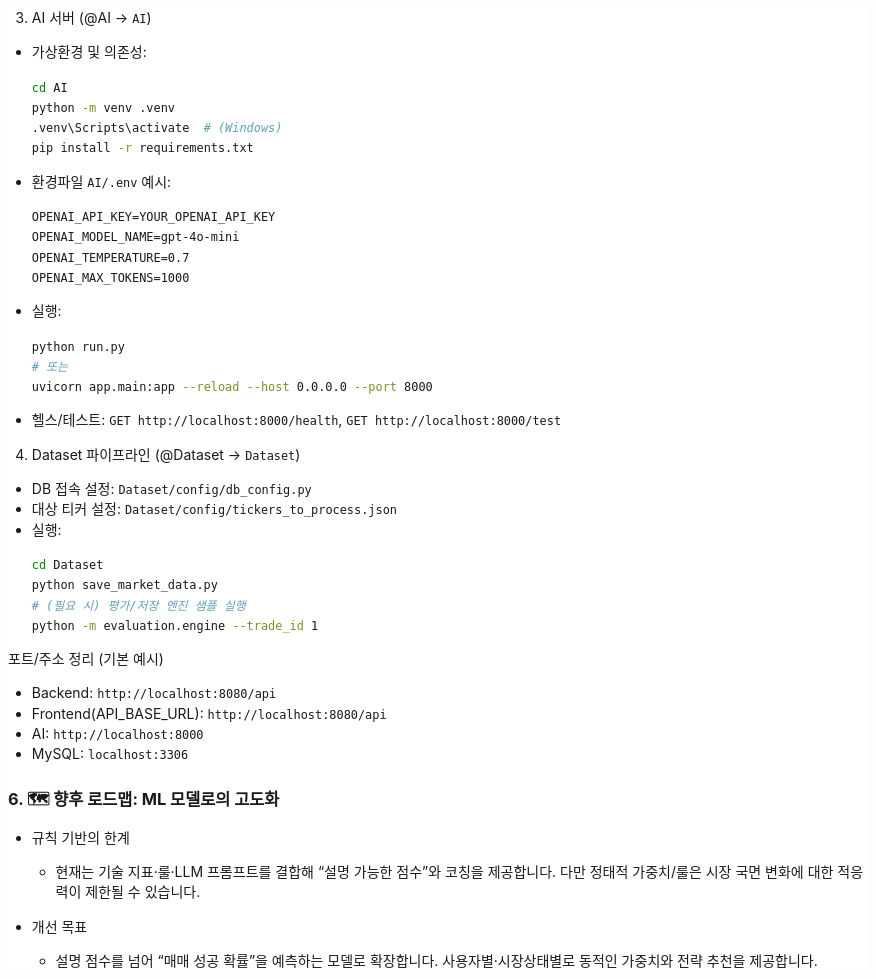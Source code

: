   3. AI 서버 (@AI → `AI`)

  - 가상환경 및 의존성:
    ```bash
    cd AI
    python -m venv .venv
    .venv\Scripts\activate  # (Windows)
    pip install -r requirements.txt
    ```
  - 환경파일 `AI/.env` 예시:
    ```
    OPENAI_API_KEY=YOUR_OPENAI_API_KEY
    OPENAI_MODEL_NAME=gpt-4o-mini
    OPENAI_TEMPERATURE=0.7
    OPENAI_MAX_TOKENS=1000
    ```
  - 실행:
    ```bash
    python run.py
    # 또는
    uvicorn app.main:app --reload --host 0.0.0.0 --port 8000
    ```
  - 헬스/테스트: `GET http://localhost:8000/health`, `GET http://localhost:8000/test`

  4. Dataset 파이프라인 (@Dataset → `Dataset`)

  - DB 접속 설정: `Dataset/config/db_config.py`
  - 대상 티커 설정: `Dataset/config/tickers_to_process.json`
  - 실행:
    ```bash
    cd Dataset
    python save_market_data.py
    # (필요 시) 평가/저장 엔진 샘플 실행
    python -m evaluation.engine --trade_id 1
    ```

포트/주소 정리 (기본 예시)

- Backend: `http://localhost:8080/api`
- Frontend(API_BASE_URL): `http://localhost:8080/api`
- AI: `http://localhost:8000`
- MySQL: `localhost:3306`

### 6. 🗺️ 향후 로드맵: ML 모델로의 고도화

- 규칙 기반의 한계

  - 현재는 기술 지표·룰·LLM 프롬프트를 결합해 “설명 가능한 점수”와 코칭을 제공합니다. 다만 정태적 가중치/룰은 시장 국면 변화에 대한 적응력이 제한될 수 있습니다.

- 개선 목표

  - 설명 점수를 넘어 “매매 성공 확률”을 예측하는 모델로 확장합니다. 사용자별·시장상태별로 동적인 가중치와 전략 추천을 제공합니다.
